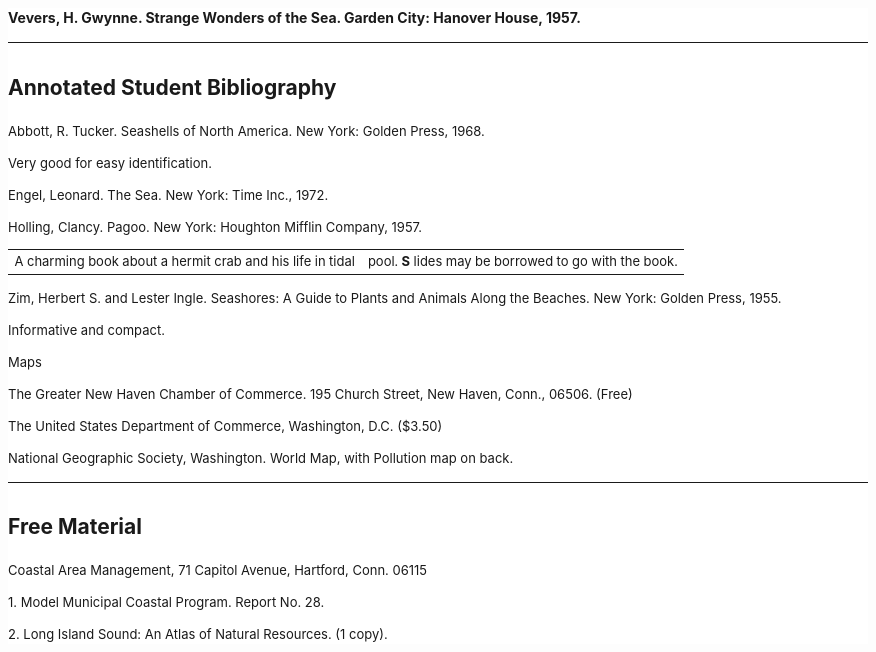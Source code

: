   <p>
   <b>
    Vevers, H. Gwynne. Strange Wonders of the Sea. Garden City: Hanover House, 1957.
   </b>
  </p>
</font>
 <hr/>
 <h2>
  Annotated Student Bibliography
 </h2>
 <font size="-1">
  Abbott, R. Tucker. Seashells of North America. New York: Golden Press, 1968.
  <p>
   Very good for easy identification.
  </p>
  <p>
   Engel, Leonard. The Sea. New York: Time Inc., 1972.
  </p>
  <p>
   Holling, Clancy. Pagoo. New York: Houghton Mifflin Company, 1957.
  </p>
<table border="0">
   <tr>
    <td>
     A charming book about a hermit crab and his life in tidal
    </td>
    <td>
     pool.
     <b>
      S
     </b>
     lides may be borrowed to go with the book.
    </td>
   </tr>
  </table>
  Zim, Herbert S. and Lester Ingle. Seashores: A Guide to Plants and Animals Along the Beaches. New York: Golden Press, 1955.
  <p>
   Informative and compact.
  </p>
  <p>
   Maps
  </p>
  <p>
   The Greater New Haven Chamber of Commerce. 195 Church Street, New Haven, Conn., 06506. (Free)
  </p>
  <p>
   The United States Department of Commerce, Washington, D.C. ($3.50)
  </p>
  <p>
   National Geographic Society, Washington. World Map, with Pollution map on back.
  </p>
</font>
 <hr/>
 <h2>
  Free Material
 </h2>
 <font size="-1">
  Coastal Area Management, 71 Capitol Avenue, Hartford, Conn. 06115
  <p>
   1. Model Municipal Coastal Program. Report No. 28.
  </p>
  <p>
   2. Long Island Sound: An Atlas of Natural Resources. (1 copy).